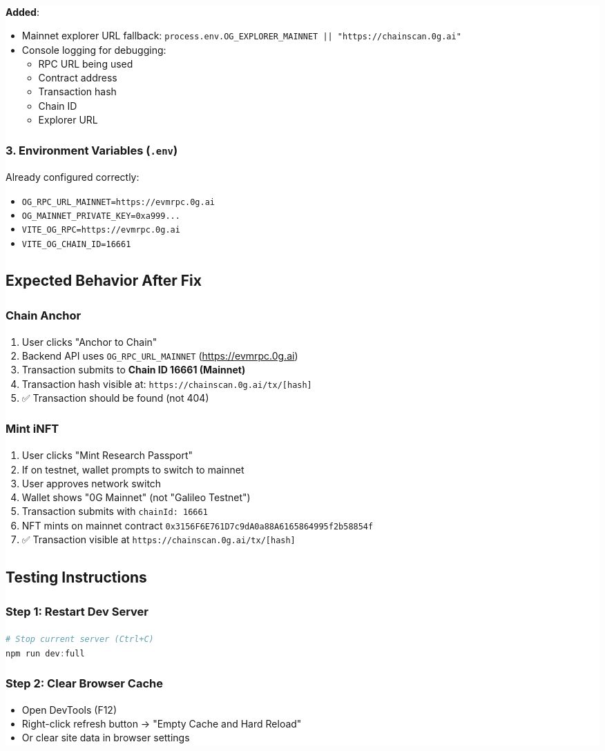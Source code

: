 **Added**:

- Mainnet explorer URL fallback: `process.env.OG_EXPLORER_MAINNET || "https://chainscan.0g.ai"`
- Console logging for debugging:
  - RPC URL being used
  - Contract address
  - Transaction hash
  - Chain ID
  - Explorer URL

### 3. Environment Variables (`.env`)

Already configured correctly:

- `OG_RPC_URL_MAINNET=https://evmrpc.0g.ai`
- `OG_MAINNET_PRIVATE_KEY=0xa999...`
- `VITE_OG_RPC=https://evmrpc.0g.ai`
- `VITE_OG_CHAIN_ID=16661`

## Expected Behavior After Fix

### Chain Anchor

1. User clicks "Anchor to Chain"
2. Backend API uses `OG_RPC_URL_MAINNET` (https://evmrpc.0g.ai)
3. Transaction submits to **Chain ID 16661 (Mainnet)**
4. Transaction hash visible at: `https://chainscan.0g.ai/tx/[hash]`
5. ✅ Transaction should be found (not 404)

### Mint iNFT

1. User clicks "Mint Research Passport"
2. If on testnet, wallet prompts to switch to mainnet
3. User approves network switch
4. Wallet shows "0G Mainnet" (not "Galileo Testnet")
5. Transaction submits with `chainId: 16661`
6. NFT mints on mainnet contract `0x3156F6E761D7c9dA0a88A6165864995f2b58854f`
7. ✅ Transaction visible at `https://chainscan.0g.ai/tx/[hash]`

## Testing Instructions

### Step 1: Restart Dev Server

```powershell
# Stop current server (Ctrl+C)
npm run dev:full
```

### Step 2: Clear Browser Cache

- Open DevTools (F12)
- Right-click refresh button → "Empty Cache and Hard Reload"
- Or clear site data in browser settings

